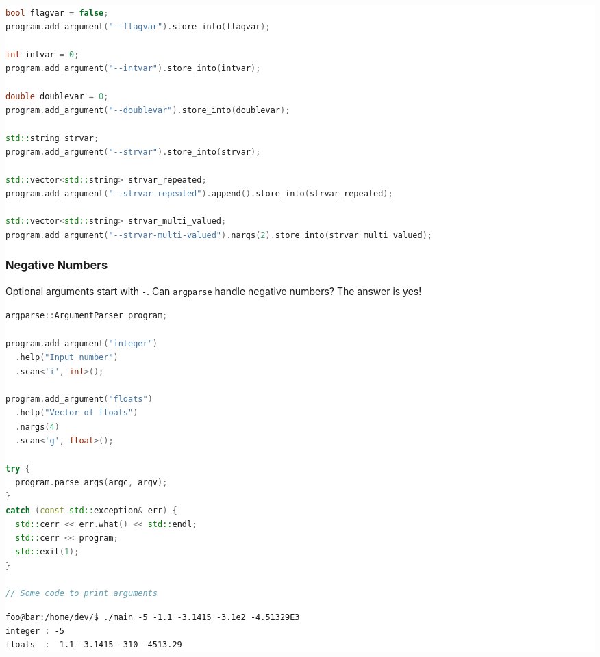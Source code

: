 ```cpp
bool flagvar = false;
program.add_argument("--flagvar").store_into(flagvar);

int intvar = 0;
program.add_argument("--intvar").store_into(intvar);

double doublevar = 0;
program.add_argument("--doublevar").store_into(doublevar);

std::string strvar;
program.add_argument("--strvar").store_into(strvar);

std::vector<std::string> strvar_repeated;
program.add_argument("--strvar-repeated").append().store_into(strvar_repeated);

std::vector<std::string> strvar_multi_valued;
program.add_argument("--strvar-multi-valued").nargs(2).store_into(strvar_multi_valued);
```

### Negative Numbers

Optional arguments start with ```-```. Can ```argparse``` handle negative numbers? The answer is yes!

```cpp
argparse::ArgumentParser program;

program.add_argument("integer")
  .help("Input number")
  .scan<'i', int>();

program.add_argument("floats")
  .help("Vector of floats")
  .nargs(4)
  .scan<'g', float>();

try {
  program.parse_args(argc, argv);
}
catch (const std::exception& err) {
  std::cerr << err.what() << std::endl;
  std::cerr << program;
  std::exit(1);
}

// Some code to print arguments
```

```console
foo@bar:/home/dev/$ ./main -5 -1.1 -3.1415 -3.1e2 -4.51329E3
integer : -5
floats  : -1.1 -3.1415 -310 -4513.29
```
